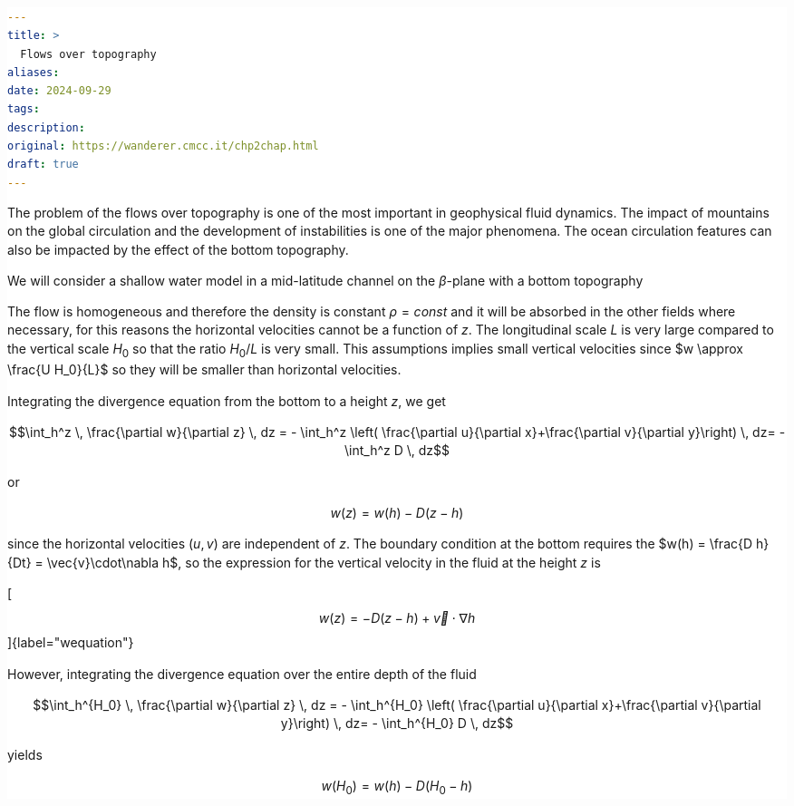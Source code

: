 ```yaml
---
title: >
  Flows over topography
aliases: 
date: 2024-09-29
tags: 
description:
original: https://wanderer.cmcc.it/chp2chap.html
draft: true
---
```


The problem of the flows over topography is one of the most important in
geophysical fluid dynamics. The impact of mountains on the global
circulation and the development of instabilities is one of the major
phenomena. The ocean circulation features can also be impacted by the
effect of the bottom topography.

We will consider a shallow water model in a mid-latitude channel on the
$\beta$-plane with a bottom topography

The flow is homogeneous and therefore the density is constant
$\rho = const$ and it will be absorbed in the other fields where
necessary, for this reasons the horizontal velocities cannot be a
function of $z$. The longitudinal scale $L$ is very large compared to
the vertical scale $H_0$ so that the ratio $H_0/L$ is very small. This
assumptions implies small vertical velocities since
$w \approx \frac{U H_0}{L}$ so they will be smaller than horizontal
velocities.

Integrating the divergence equation from the bottom to a height $z$, we
get

$$\int_h^z \, \frac{\partial w}{\partial z} \, dz = - \int_h^z \left( \frac{\partial u}{\partial x}+\frac{\partial v}{\partial y}\right) \, dz= - \int_h^z D \, dz$$

or

$$w(z) = w(h) - D(z-h)$$

since the horizontal velocities $(u,v)$ are independent of $z$. The
boundary condition at the bottom requires the
$w(h) = \frac{D h}{Dt} = \vec{v}\cdot\nabla h$, so the expression for
the vertical velocity in the fluid at the height $z$ is

[$$w(z) =  - D(z-h)+\vec{v}\cdot\nabla h$$]{label="wequation"}

However, integrating the divergence equation over the entire depth of
the fluid

$$\int_h^{H_0} \, \frac{\partial w}{\partial z} \, dz = - \int_h^{H_0} \left( \frac{\partial u}{\partial x}+\frac{\partial v}{\partial y}\right) \, dz= - \int_h^{H_0} D \, dz$$

yields

$$w(H_0) = w(h) - D(H_0-h)$$
